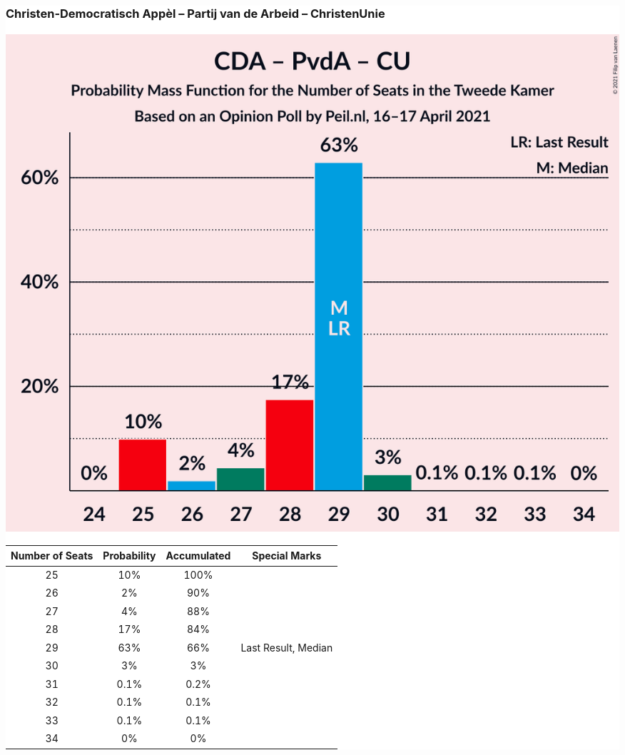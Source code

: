 ### Christen-Democratisch Appèl – Partij van de Arbeid – ChristenUnie

![Graph with seats probability mass function not yet produced](2021-04-17-Peilnl-coalitions-seats-pmf-cda–pvda–cu.png "Seats Probability Mass Function")

| Number of Seats | Probability | Accumulated | Special Marks |
|:---------------:|:-----------:|:-----------:|:-------------:|
| 25 | 10% | 100% |  |
| 26 | 2% | 90% |  |
| 27 | 4% | 88% |  |
| 28 | 17% | 84% |  |
| 29 | 63% | 66% | Last Result, Median |
| 30 | 3% | 3% |  |
| 31 | 0.1% | 0.2% |  |
| 32 | 0.1% | 0.1% |  |
| 33 | 0.1% | 0.1% |  |
| 34 | 0% | 0% |  |

